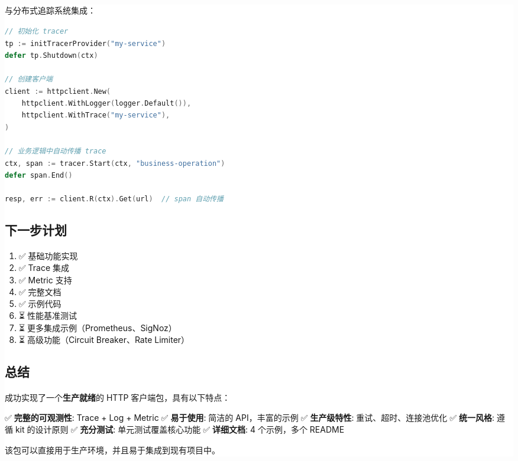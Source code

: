 与分布式追踪系统集成：

```go
// 初始化 tracer
tp := initTracerProvider("my-service")
defer tp.Shutdown(ctx)

// 创建客户端
client := httpclient.New(
    httpclient.WithLogger(logger.Default()),
    httpclient.WithTrace("my-service"),
)

// 业务逻辑中自动传播 trace
ctx, span := tracer.Start(ctx, "business-operation")
defer span.End()

resp, err := client.R(ctx).Get(url)  // span 自动传播
```

## 下一步计划

1. ✅ 基础功能实现
2. ✅ Trace 集成
3. ✅ Metric 支持
4. ✅ 完整文档
5. ✅ 示例代码
6. ⏳ 性能基准测试
7. ⏳ 更多集成示例（Prometheus、SigNoz）
8. ⏳ 高级功能（Circuit Breaker、Rate Limiter）

## 总结

成功实现了一个**生产就绪**的 HTTP 客户端包，具有以下特点：

✅ **完整的可观测性**: Trace + Log + Metric
✅ **易于使用**: 简洁的 API，丰富的示例
✅ **生产级特性**: 重试、超时、连接池优化
✅ **统一风格**: 遵循 kit 的设计原则
✅ **充分测试**: 单元测试覆盖核心功能
✅ **详细文档**: 4 个示例，多个 README

该包可以直接用于生产环境，并且易于集成到现有项目中。


